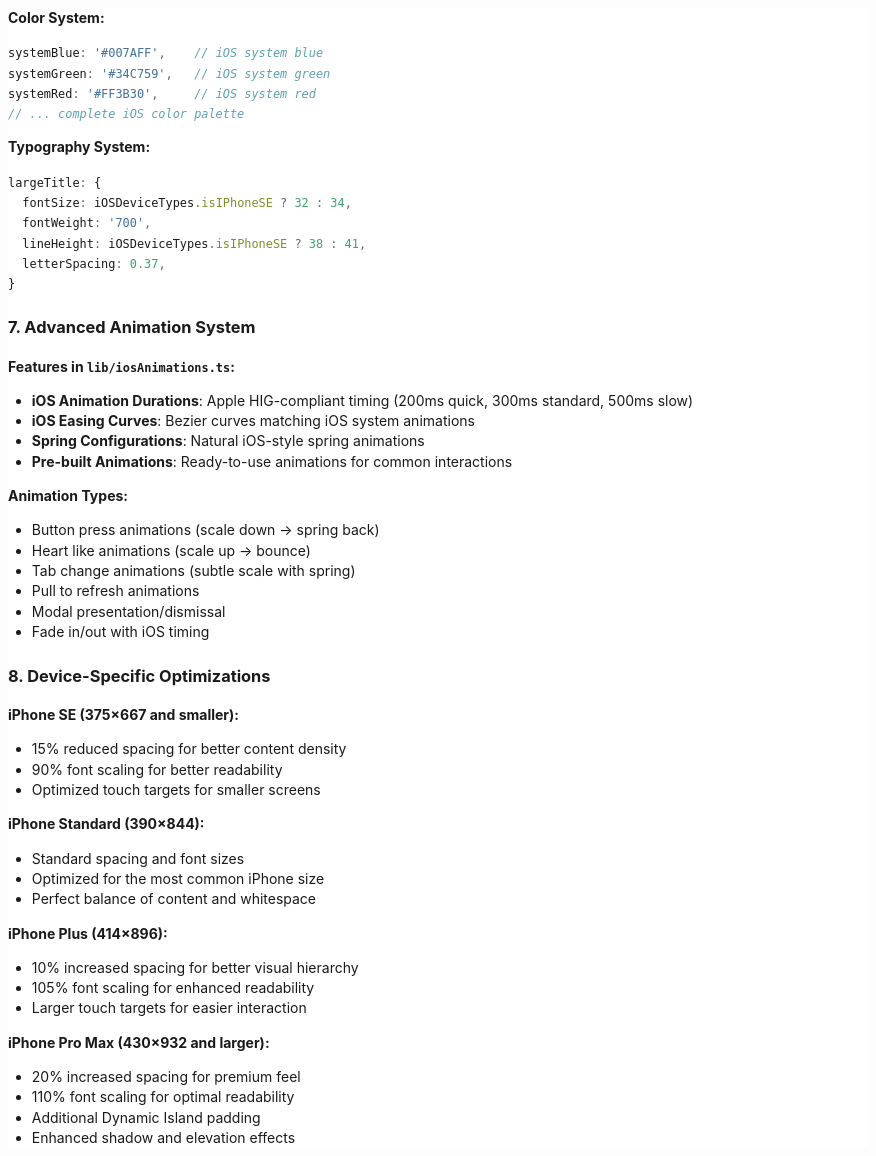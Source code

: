 **Color System:**
```typescript
systemBlue: '#007AFF',    // iOS system blue
systemGreen: '#34C759',   // iOS system green
systemRed: '#FF3B30',     // iOS system red
// ... complete iOS color palette
```

**Typography System:**
```typescript
largeTitle: {
  fontSize: iOSDeviceTypes.isIPhoneSE ? 32 : 34,
  fontWeight: '700',
  lineHeight: iOSDeviceTypes.isIPhoneSE ? 38 : 41,
  letterSpacing: 0.37,
}
```

### 7. Advanced Animation System
**Features in `lib/iosAnimations.ts`:**
- **iOS Animation Durations**: Apple HIG-compliant timing (200ms quick, 300ms standard, 500ms slow)
- **iOS Easing Curves**: Bezier curves matching iOS system animations
- **Spring Configurations**: Natural iOS-style spring animations
- **Pre-built Animations**: Ready-to-use animations for common interactions

**Animation Types:**
- Button press animations (scale down → spring back)
- Heart like animations (scale up → bounce)
- Tab change animations (subtle scale with spring)
- Pull to refresh animations
- Modal presentation/dismissal
- Fade in/out with iOS timing

### 8. Device-Specific Optimizations

**iPhone SE (375×667 and smaller):**
- 15% reduced spacing for better content density
- 90% font scaling for better readability
- Optimized touch targets for smaller screens

**iPhone Standard (390×844):**
- Standard spacing and font sizes
- Optimized for the most common iPhone size
- Perfect balance of content and whitespace

**iPhone Plus (414×896):**
- 10% increased spacing for better visual hierarchy
- 105% font scaling for enhanced readability
- Larger touch targets for easier interaction

**iPhone Pro Max (430×932 and larger):**
- 20% increased spacing for premium feel
- 110% font scaling for optimal readability
- Additional Dynamic Island padding
- Enhanced shadow and elevation effects
